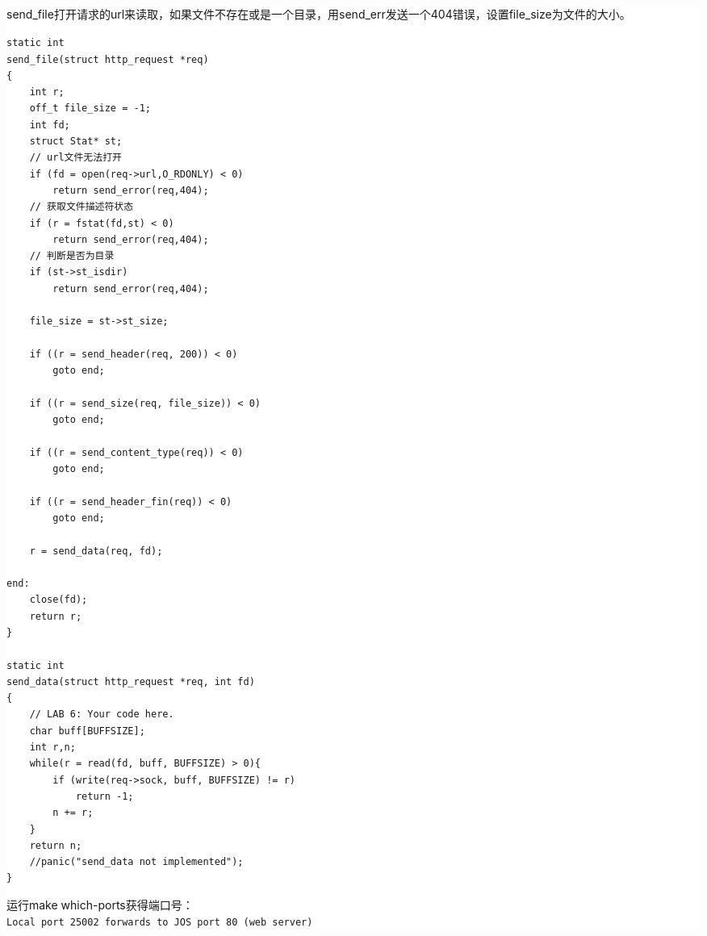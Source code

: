 send_file打开请求的url来读取，如果文件不存在或是一个目录，用send_err发送一个404错误，设置file_size为文件的大小。  
  
```
static int
send_file(struct http_request *req)
{
	int r;
	off_t file_size = -1;
	int fd;
	struct Stat* st;
	// url文件无法打开
	if (fd = open(req->url,O_RDONLY) < 0)
		return send_error(req,404);
	// 获取文件描述符状态
	if (r = fstat(fd,st) < 0)
		return send_error(req,404);
	// 判断是否为目录
	if (st->st_isdir)
		return send_error(req,404);

	file_size = st->st_size;

	if ((r = send_header(req, 200)) < 0)
		goto end;

	if ((r = send_size(req, file_size)) < 0)
		goto end;

	if ((r = send_content_type(req)) < 0)
		goto end;

	if ((r = send_header_fin(req)) < 0)
		goto end;

	r = send_data(req, fd);

end:
	close(fd);
	return r;
}

static int
send_data(struct http_request *req, int fd)
{
	// LAB 6: Your code here.
	char buff[BUFFSIZE];
	int r,n;
	while(r = read(fd, buff, BUFFSIZE) > 0){
		if (write(req->sock, buff, BUFFSIZE) != r)
			return -1;
		n += r;
	}
	return n;
	//panic("send_data not implemented");
}
```
运行make which-ports获得端口号：  
`Local port 25002 forwards to JOS port 80 (web server)`  
  